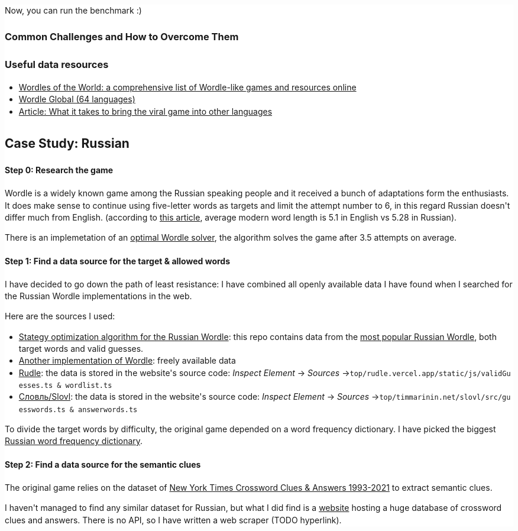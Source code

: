 Now, you can run the benchmark :)

### Common Challenges and How to Overcome Them

### Useful data resources
- [Wordles of the World: a comprehensive list of Wordle-like games and resources online](https://rwmpelstilzchen.gitlab.io/wordles/)
- [Wordle Global (64 languages)](https://wordle.global/)
- [Article: What it takes to bring the viral game into other languages](https://restofworld.org/2022/wordle-viral-turkish-japanese-tamil-portuguese/)

## Case Study: Russian

#### Step 0: Research the game
Wordle is a widely known game among the Russian speaking people and it received a bunch of adaptations form the enthusiasts.
It does make sense to continue using five-letter words as targets and limit the attempt number to 6,
in this regard Russian doesn't differ much from English.
(according to [this article](https://arxiv.org/pdf/1208.6109), average modern word length is 5.1 in English vs 5.28 in Russian).

There is an implemetation of an [optimal Wordle solver](https://github.com/Darxor/wordle-ru-algorithm?ysclid=m030rocj7851585255), the algorithm solves the game after 3.5 attempts on average.

#### Step 1: Find a data source for the target & allowed words
I have decided to go down the path of least resistance: I have combined all openly available data I have found
when I searched for the Russian Wordle implementations in the web.

Here are the sources I used:
- [Stategy optimization algorithm for the Russian Wordle](https://github.com/Darxor/wordle-ru-algorithm?ysclid=m030rocj7851585255):
this repo contains data from the [most popular Russian Wordle](https://wordle.belousov.one/), both target words and valid guesses.
- [Another implementation of Wordle](https://github.com/ronanru/wordle-ru): freely available data
- [Rudle](https://rudle.vercel.app/): the data is stored in the website's source code:
*Inspect Element* -> *Sources* ->`top/rudle.vercel.app/static/js/validGuesses.ts & wordlist.ts`
- [Словль/Slovl](https://timmarinin.net/slovl/): the data is stored in the website's source code:
*Inspect Element* -> *Sources* ->`top/timmarinin.net/slovl/src/guesswords.ts & answerwords.ts`

To divide the target words by difficulty, the original game depended on a word frequency dictionary. I have picked the biggest 
[Russian word frequency dictionary](http://dict.ruslang.ru/freq.php).

#### Step 2: Find a data source for the semantic clues
The original game relies on the dataset of [New York Times Crossword Clues & Answers 1993-2021](https://www.kaggle.com/datasets/darinhawley/new-york-times-crossword-clues-answers-19932021)
to extract semantic clues. 

I haven't managed to find any similar dataset for Russian, but what I did find is a [website](https://www.graycell.ru/) hosting a huge database
of crossword clues and answers. There is no API, so I have written a web scraper (TODO hyperlink).
